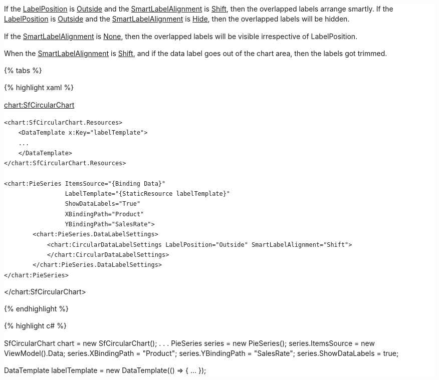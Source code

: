 If the [LabelPosition](https://help.syncfusion.com/cr/maui/Syncfusion.Maui.Charts.CircularDataLabelSettings.html#Syncfusion_Maui_Charts_CircularDataLabelSettings_LabelPosition) is [Outside](https://help.syncfusion.com/cr/maui/Syncfusion.Maui.Charts.ChartDataLabelPosition.html#Syncfusion_Maui_Charts_ChartDataLabelPosition_Outside) and the [SmartLabelAlignment](https://help.syncfusion.com/cr/maui/Syncfusion.Maui.Charts.CircularDataLabelSettings.html#Syncfusion_Maui_Charts_CircularDataLabelSettings_SmartLabelAlignment) is [Shift](https://help.syncfusion.com/cr/maui/Syncfusion.Maui.Charts.SmartLabelAlignment.html#Syncfusion_Maui_Charts_SmartLabelAlignment_Shift), then the overlapped labels arrange smartly. If the [LabelPosition](https://help.syncfusion.com/cr/maui/Syncfusion.Maui.Charts.CircularDataLabelSettings.html#Syncfusion_Maui_Charts_CircularDataLabelSettings_LabelPosition) is [Outside](https://help.syncfusion.com/cr/maui/Syncfusion.Maui.Charts.ChartDataLabelPosition.html#Syncfusion_Maui_Charts_ChartDataLabelPosition_Outside) and the [SmartLabelAlignment](https://help.syncfusion.com/cr/maui/Syncfusion.Maui.Charts.CircularDataLabelSettings.html#Syncfusion_Maui_Charts_CircularDataLabelSettings_SmartLabelAlignment) is [Hide](https://help.syncfusion.com/cr/maui/Syncfusion.Maui.Charts.SmartLabelAlignment.html#Syncfusion_Maui_Charts_SmartLabelAlignment_Hide), then the overlapped labels will be hidden.

If the [SmartLabelAlignment](https://help.syncfusion.com/cr/maui/Syncfusion.Maui.Charts.CircularDataLabelSettings.html#Syncfusion_Maui_Charts_CircularDataLabelSettings_SmartLabelAlignment) is [None](https://help.syncfusion.com/cr/maui/Syncfusion.Maui.Charts.SmartLabelAlignment.html#Syncfusion_Maui_Charts_SmartLabelAlignment_None), then the overlapped labels will be visible irrespective of LabelPosition.

When the [SmartLabelAlignment](https://help.syncfusion.com/cr/maui/Syncfusion.Maui.Charts.CircularDataLabelSettings.html#Syncfusion_Maui_Charts_CircularDataLabelSettings_SmartLabelAlignment) is [Shift](https://help.syncfusion.com/cr/maui/Syncfusion.Maui.Charts.SmartLabelAlignment.html#Syncfusion_Maui_Charts_SmartLabelAlignment_Shift), and if the data label goes out of the chart area, then the labels got trimmed.

{% tabs %}

{% highlight xaml %}

<chart:SfCircularChart>

    <chart:SfCircularChart.Resources>
        <DataTemplate x:Key="labelTemplate">
        ...
        </DataTemplate>
    </chart:SfCircularChart.Resources>

    <chart:PieSeries ItemsSource="{Binding Data}"
                     LabelTemplate="{StaticResource labelTemplate}"
                     ShowDataLabels="True"
                     XBindingPath="Product" 
                     YBindingPath="SalesRate">
            <chart:PieSeries.DataLabelSettings>
                <chart:CircularDataLabelSettings LabelPosition="Outside" SmartLabelAlignment="Shift">
                </chart:CircularDataLabelSettings>
            </chart:PieSeries.DataLabelSettings>
    </chart:PieSeries>
</chart:SfCircularChart>

{% endhighlight %}

{% highlight c# %}

SfCircularChart chart = new SfCircularChart();
. . .
PieSeries series = new PieSeries();
series.ItemsSource = new ViewModel().Data;
series.XBindingPath = "Product";
series.YBindingPath = "SalesRate";
series.ShowDataLabels = true;

DataTemplate labelTemplate = new DataTemplate(() =>
{
    ...
});
